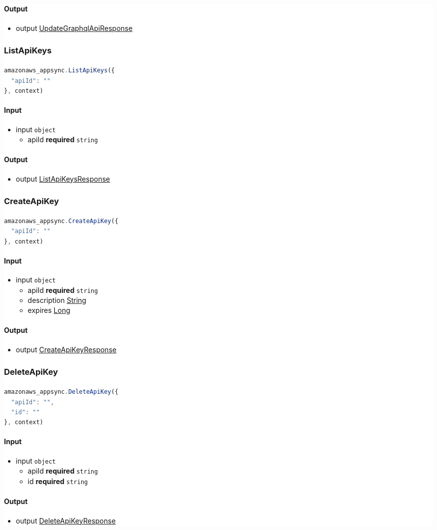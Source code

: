 #### Output
* output [UpdateGraphqlApiResponse](#updategraphqlapiresponse)

### ListApiKeys



```js
amazonaws_appsync.ListApiKeys({
  "apiId": ""
}, context)
```

#### Input
* input `object`
  * apiId **required** `string`

#### Output
* output [ListApiKeysResponse](#listapikeysresponse)

### CreateApiKey



```js
amazonaws_appsync.CreateApiKey({
  "apiId": ""
}, context)
```

#### Input
* input `object`
  * apiId **required** `string`
  * description [String](#string)
  * expires [Long](#long)

#### Output
* output [CreateApiKeyResponse](#createapikeyresponse)

### DeleteApiKey



```js
amazonaws_appsync.DeleteApiKey({
  "apiId": "",
  "id": ""
}, context)
```

#### Input
* input `object`
  * apiId **required** `string`
  * id **required** `string`

#### Output
* output [DeleteApiKeyResponse](#deleteapikeyresponse)
